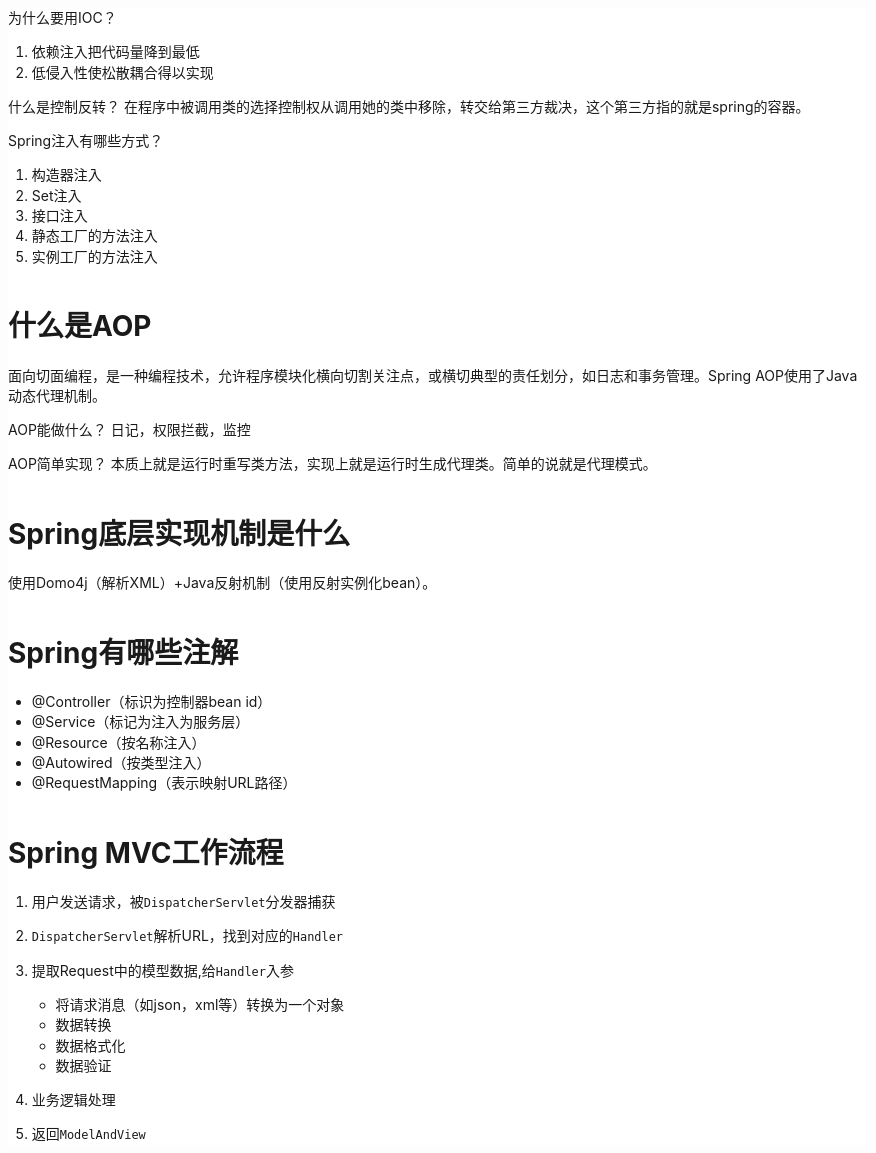 为什么要用IOC？

1. 依赖注入把代码量降到最低
1. 低侵入性使松散耦合得以实现

什么是控制反转？
在程序中被调用类的选择控制权从调用她的类中移除，转交给第三方裁决，这个第三方指的就是spring的容器。

Spring注入有哪些方式？

1. 构造器注入
1. Set注入
1. 接口注入
1. 静态工厂的方法注入
1. 实例工厂的方法注入

# 什么是AOP

面向切面编程，是一种编程技术，允许程序模块化横向切割关注点，或横切典型的责任划分，如日志和事务管理。Spring AOP使用了Java动态代理机制。

AOP能做什么？
日记，权限拦截，监控

AOP简单实现？
本质上就是运行时重写类方法，实现上就是运行时生成代理类。简单的说就是代理模式。

# Spring底层实现机制是什么

使用Domo4j（解析XML）+Java反射机制（使用反射实例化bean）。

# Spring有哪些注解

- @Controller（标识为控制器bean id）
- @Service（标记为注入为服务层）
- @Resource（按名称注入）
- @Autowired（按类型注入）
- @RequestMapping（表示映射URL路径）

# Spring MVC工作流程

1. 用户发送请求，被`DispatcherServlet`分发器捕获

1. `DispatcherServlet`解析URL，找到对应的`Handler`

1. 提取Request中的模型数据,给`Handler`入参
    - 将请求消息（如json，xml等）转换为一个对象
    - 数据转换
    - 数据格式化
    - 数据验证

1. 业务逻辑处理

1. 返回`ModelAndView`

